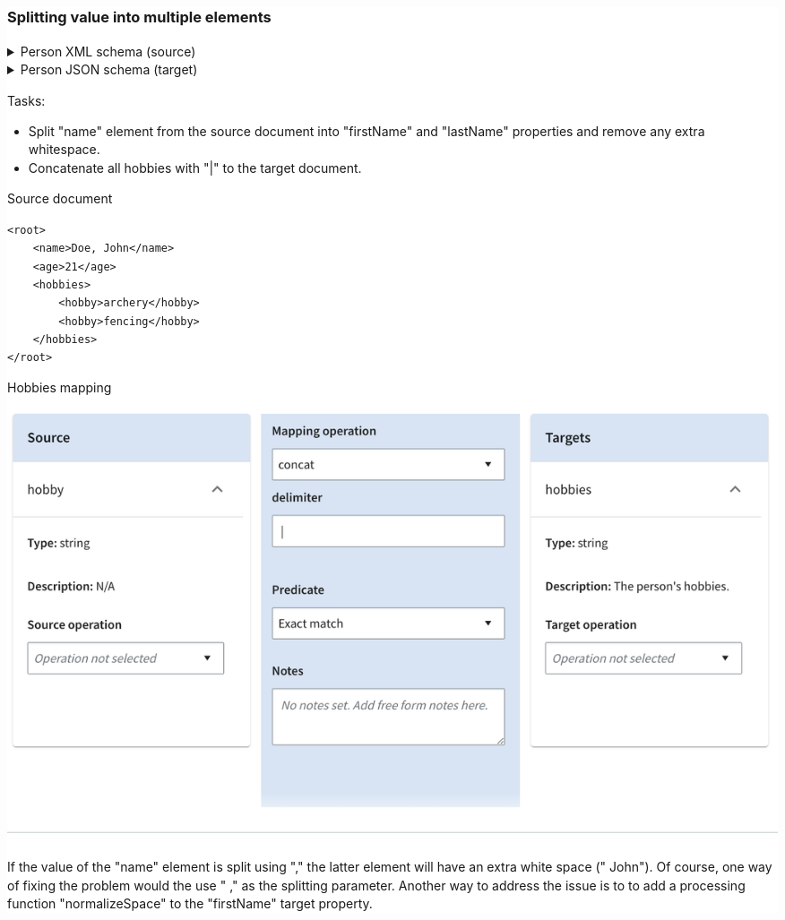 ### Splitting value into multiple elements 

<details><summary>Person XML schema (source)</summary></details>

<details><summary>Person JSON schema (target)</summary></details>

Tasks:

* Split "name" element from the source document into "firstName" and "lastName" properties and remove any extra whitespace.
* Concatenate all hobbies with "|" to the target document.


Source document
```
<root>
    <name>Doe, John</name>
    <age>21</age>
    <hobbies>
        <hobby>archery</hobby>
        <hobby>fencing</hobby>
    </hobbies>
</root>	
```

Hobbies mapping

![](../assets/crosswalkeditor/example-data/person-split2-hobbies.png)

If the value of the "name" element is split using "," the latter element will have an extra white space (" John"). Of course, one way of fixing the problem would the use " ," as the splitting parameter. Another way to address the issue is to to add a processing function "normalizeSpace" to the "firstName" target property.
